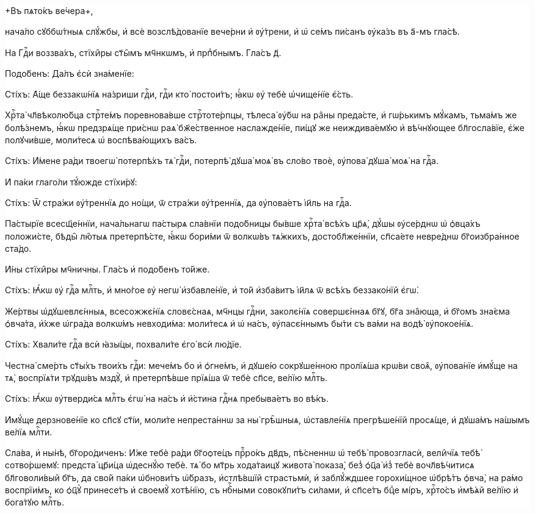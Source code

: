 +Въ пѧто́къ ве́чера+,

нача́ло сꙋббѡ́тныѧ слꙋ́жбы, и҆ всѐ возслѣ́дованїе вече́рни и҆ ᲂу҆́трени, и҆ ѡ҆
се́мъ пи́санъ ᲂу҆ка́зъ въ а҃-мъ гла́сѣ.

На Гдⷭ҇и воззва́хъ, стїхи̑ры ст҃ы̑мъ мч҃нкѡмъ, и҆ прпⷣбнымъ. Гла́съ д҃.

Подо́бенъ: Да́лъ є҆сѝ зна́менїе:

Сті́хъ: А҆́ще беззакѡ́нїѧ на́зриши гдⷭ҇и, гдⷭ҇и кто̀ постои́тъ; ꙗ҆́кѡ ᲂу҆ тебѐ
ѡ҆чище́нїе є҆́сть.

Хрⷭ҇та̀ чл҃вѣколю́бца стрⷭ҇те́мъ поревнова́вше стрⷭ҇тоте́рпцы, тѣлеса̀ ᲂу҆́бѡ
на ра̑ны преда́сте, и҆ гѡ́рькимъ мꙋ́камъ, тьма́мъ же болѣ́знемъ, ꙗ҆́кѡ
предзрѧ́ще при́снѡ раѧ̀ бж҃е́ственное наслажде́нїе, пи́щꙋ же неиждива́емꙋю и҆
вѣ́чнꙋющее бл҃госла́вїе, є҆́же полꙋчи́вше, моли́тесѧ ѡ҆ воспѣва́ющихъ ва́съ.

Сті́хъ: И҆́мене ра́ди твоегѡ̀ потерпѣ́хъ тѧ̀ гдⷭ҇и, потерпѣ̀ дꙋша̀ моѧ̀ въ
сло́во твоѐ, ᲂу҆пова̀ дꙋша̀ моѧ̀ на гдⷭ҇а.

И҆ па́ки глаго́ли тꙋ́южде стїхи́рꙋ:

Сті́хъ: Ѿ стра́жи ᲂу҆́треннїѧ до но́щи, ѿ стра́жи ᲂу҆́треннїѧ, да ᲂу҆пова́етъ
і҆и҃ль на гдⷭ҇а.

Па́стырїе всесщ҃е́ннїи, нача́льнагѡ па́стырѧ сла́внїи подо́бницы бы́вше хрⷭ҇та̀
всѣ́хъ цр҃ѧ̀, дꙋ́шы ᲂу҆се́рднѡ ѡ҆ ѻ҆вца́хъ положи́сте, бѣды̑ лю̑тыѧ
претерпѣ́сте, ꙗ҆́кѡ бори́ми ѿ волкѡ́въ тѧ́жкихъ, достобл҃же́ннїи, сп҃са́ете
невре́днѡ бг҃оизбра́нное ста́до.

И҆́ны стїхи̑ры мч҃ничны. Гла́съ и҆ подо́бенъ то́йже.

Сті́хъ: Ꙗ҆́кѡ ᲂу҆ гдⷭ҇а млⷭ҇ть, и҆ мно́гое ᲂу҆ негѡ̀ и҆збавле́нїе, и҆ то́й
и҆зба́витъ і҆и҃лѧ ѿ всѣ́хъ беззако́нїй є҆гѡ̀.

Же́ртвы ѡ҆дꙋшевлє́нныѧ, всесожжє́нїѧ словє́снаѧ, мч҃нцы гдⷭ҇ни, заколє́нїѧ
совершє́ннаѧ бг҃ꙋ, бг҃а зна̑юща, и҆ бг҃омъ зна́єма ѻ҆вча́та, и҆́хже ѡ҆гра́да
волкѡ́мъ невходи́ма: моли́тесѧ и҆ ѡ҆ на́съ, ᲂу҆пасє́ннымъ бы́ти съ ва́ми на
водѣ̀ ᲂу҆покое́нїѧ.

Сті́хъ: Хвали́те гдⷭ҇а всѝ ꙗ҆зы́цы, похвали́те є҆го̀ всѝ лю́дїе.

Честна̀ сме́рть ст҃ы́хъ твои́хъ гдⷭ҇и: мече́мъ бо и҆ ѻ҆гне́мъ, и҆ дꙋше́ю
сокрꙋше́нною пролїѧ́ша крѡ́ви своѧ̑, ᲂу҆пова́нїе и҆мꙋ́ще на тѧ̀, воспрїѧ́ти
трꙋдѡ́въ мздꙋ̀, и҆ претерпѣ́вше прїѧ́ша ѿ тебѐ сп҃се, ве́лїю млⷭ҇ть.

Сті́хъ: Ꙗ҆́кѡ ᲂу҆тверди́сѧ млⷭ҇ть є҆гѡ̀ на на́съ и҆ и҆́стина гдⷭ҇нѧ пребыва́етъ
во вѣ́къ.

И҆мꙋ́ще дерзнове́нїе ко сп҃сꙋ ст҃і́и, моли́те непреста́ннѡ за ны̀ грѣ̑шныѧ,
ѡ҆ставле́нїѧ прегрѣше́нїй просѧ́ще, и҆ дꙋша́мъ на́шымъ ве́лїѧ млⷭ҇ти.

Сла́ва, и҆ ны́нѣ, бг҃оро́диченъ: И҆́же тебѐ ра́ди бг҃оѻте́цъ прⷪ҇ро́къ дв҃дъ,
пѣ́сненнѡ ѡ҆ тебѣ̀ провозгласѝ, вели̑чїѧ тебѣ̀ сотво́ршемꙋ: предста̀ цр҃и́ца
ѡ҆деснꙋ́ю тебѐ. тѧ́ бо мт҃рь хода́таицꙋ живота̀ показа̀, без̾ ѻ҆ц҃а̀ и҆з̾ тебѐ
вочл҃вѣ́читисѧ бл҃говоли́вый бг҃ъ, да сво́й па́ки ѡ҆бнови́тъ ѡ҆́бразъ,
и҆стлѣ́вшїй страстьмѝ, и҆ заблꙋ́ждшее горохи́щное ѡ҆брѣ́тъ ѻ҆вча̀, на ра́мо
воспрїи́мъ, ко ѻ҆ц҃ꙋ̀ принесе́тъ и҆ своемꙋ̀ хотѣ́нїю, съ нбⷭ҇ными совокꙋпи́тъ
си́лами, и҆ сп҃се́тъ бцⷣе мі́ръ, хрⷭ҇то́съ и҆мѣ́ѧй ве́лїю и҆ бога́тꙋю млⷭ҇ть.
